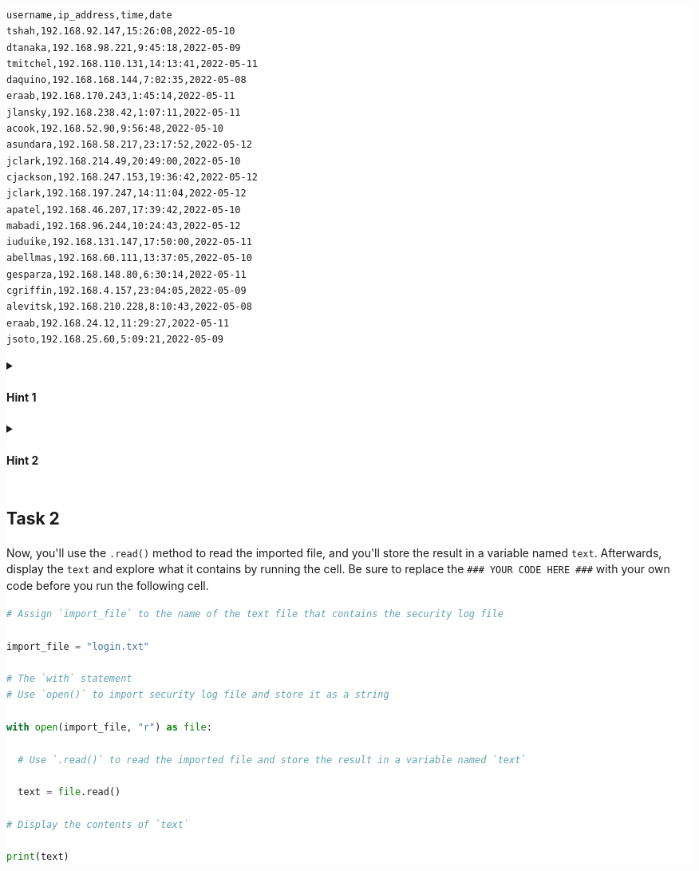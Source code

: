     username,ip_address,time,date
    tshah,192.168.92.147,15:26:08,2022-05-10
    dtanaka,192.168.98.221,9:45:18,2022-05-09
    tmitchel,192.168.110.131,14:13:41,2022-05-11
    daquino,192.168.168.144,7:02:35,2022-05-08
    eraab,192.168.170.243,1:45:14,2022-05-11
    jlansky,192.168.238.42,1:07:11,2022-05-11
    acook,192.168.52.90,9:56:48,2022-05-10
    asundara,192.168.58.217,23:17:52,2022-05-12
    jclark,192.168.214.49,20:49:00,2022-05-10
    cjackson,192.168.247.153,19:36:42,2022-05-12
    jclark,192.168.197.247,14:11:04,2022-05-12
    apatel,192.168.46.207,17:39:42,2022-05-10
    mabadi,192.168.96.244,10:24:43,2022-05-12
    iuduike,192.168.131.147,17:50:00,2022-05-11
    abellmas,192.168.60.111,13:37:05,2022-05-10
    gesparza,192.168.148.80,6:30:14,2022-05-11
    cgriffin,192.168.4.157,23:04:05,2022-05-09
    alevitsk,192.168.210.228,8:10:43,2022-05-08
    eraab,192.168.24.12,11:29:27,2022-05-11
    jsoto,192.168.25.60,5:09:21,2022-05-09
    


<details><summary><h4><strong>Hint 1</strong></h4></summary></details>

<details><summary><h4><strong>Hint 2</strong></h4></summary></details>

## Task 2
Now, you'll use the `.read()` method to read the imported file, and you'll store the result in a variable named `text`. Afterwards, display the `text` and explore what it contains by running the cell. Be sure to replace the `### YOUR CODE HERE ###` with your own code before you run the following cell.



```python
# Assign `import_file` to the name of the text file that contains the security log file

import_file = "login.txt"

# The `with` statement
# Use `open()` to import security log file and store it as a string

with open(import_file, "r") as file:

  # Use `.read()` to read the imported file and store the result in a variable named `text`

  text = file.read()

# Display the contents of `text`

print(text)
```
